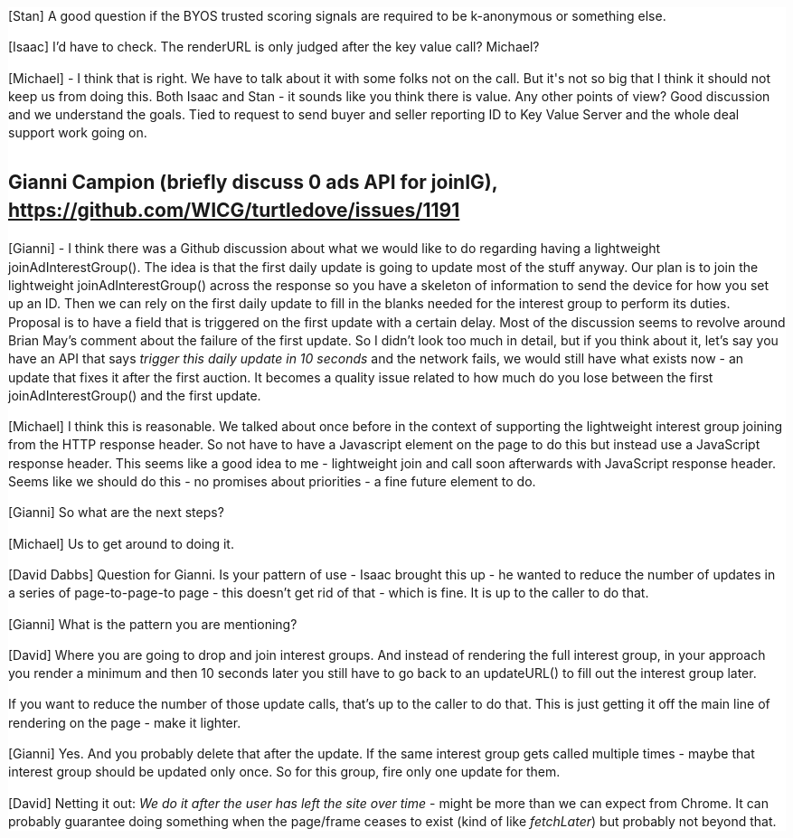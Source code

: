 [Stan] A good question if the BYOS trusted scoring signals are required to be k-anonymous or something else.

[Isaac] I’d have to check.  The renderURL is only judged after the key value call?  Michael?

[Michael] - I think that is right.  We have to talk about it with some folks not on the call. But it's not so big that I think it should not keep us from doing this.  Both Isaac and Stan - it sounds like you think there is value.  Any other points of view?  Good discussion and we understand the goals.  Tied to request to send buyer and seller reporting ID to Key Value Server and the whole deal support work going on.


## Gianni Campion (briefly discuss 0 ads API for joinIG), https://github.com/WICG/turtledove/issues/1191

[Gianni] - I think there was a Github discussion about what we would like to do regarding having a lightweight joinAdInterestGroup().  The idea is that the first daily update is going to update most of the stuff anyway.  Our plan is to join the lightweight joinAdInterestGroup() across the response so you have a skeleton of information to send the device for how you set up an ID.  Then we can rely on the first daily update to fill in the blanks needed for the interest group to perform its duties.  Proposal is to have a field that is triggered on the first update with a certain delay.  Most of the discussion seems to revolve around Brian May’s comment about the failure of the first update.  So I didn’t look too much in detail, but if you think about it, let’s say you have an API that says _trigger this daily update in 10 seconds_ and the network fails, we would still have what exists now - an update that fixes it after the first auction.  It becomes a quality issue related to how much do you lose between the first joinAdInterestGroup() and the first update.

[Michael] I think this is reasonable.  We talked about once before in the context of supporting the lightweight interest group joining from the HTTP response header.  So not have to have a Javascript element on the page to do this but instead use a JavaScript response header.  This seems like a good idea to me - lightweight join and call soon afterwards with JavaScript response header.  Seems like we should do this - no promises about priorities - a fine future element to do.

[Gianni] So what are the next steps?

[Michael]  Us to get around to doing it.

[David Dabbs] Question for Gianni.  Is your pattern of use - Isaac brought this up - he wanted to reduce the number of updates in a series of page-to-page-to page - this doesn’t get rid of that - which is fine. It is up to the caller to do that.

[Gianni] What is the pattern you are mentioning?

[David] Where you are going to drop and join interest groups.  And instead of rendering the full interest group, in your approach you render a minimum and then 10 seconds later you still have to go back to an updateURL()  to fill out the interest group later.  

If you want to reduce the number of those update calls, that’s up to the caller to do that.  This is just getting it off the main line of rendering on the page - make it lighter.

[Gianni] Yes.  And you probably delete that after the update.  If the same interest group gets called multiple times - maybe that interest group should be updated only once. So for this group, fire only one update for them.

[David] Netting it out: _We do it after the user has left the site over time_ - might be more than we can expect from Chrome. It can probably guarantee doing something when the page/frame ceases to exist (kind of like _fetchLater_) but probably not beyond that. 
